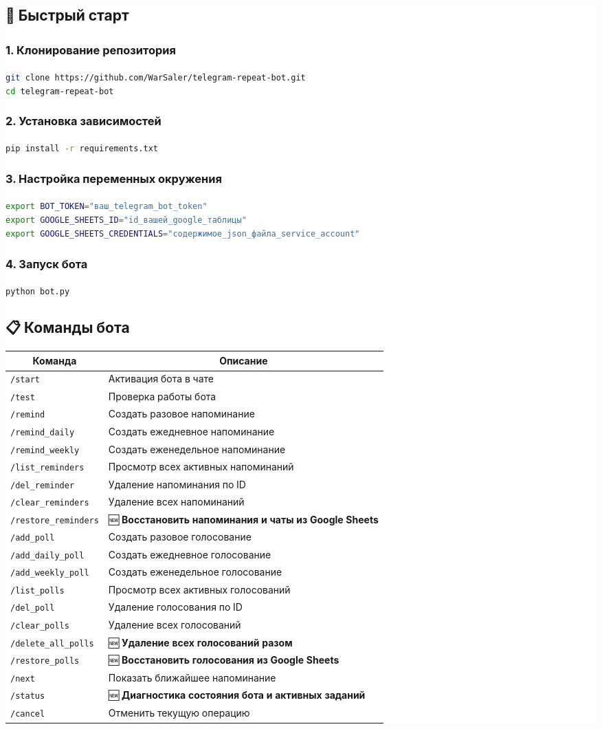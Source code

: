 ## 🚀 Быстрый старт

### 1. Клонирование репозитория
```bash
git clone https://github.com/WarSaler/telegram-repeat-bot.git
cd telegram-repeat-bot
```

### 2. Установка зависимостей
```bash
pip install -r requirements.txt
```

### 3. Настройка переменных окружения
```bash
export BOT_TOKEN="ваш_telegram_bot_token"
export GOOGLE_SHEETS_ID="id_вашей_google_таблицы" 
export GOOGLE_SHEETS_CREDENTIALS="содержимое_json_файла_service_account"
```

### 4. Запуск бота
```bash
python bot.py
```

## 📋 Команды бота

| Команда | Описание |
|---------|----------|
| `/start` | Активация бота в чате |
| `/test` | Проверка работы бота |
| `/remind` | Создать разовое напоминание |
| `/remind_daily` | Создать ежедневное напоминание |
| `/remind_weekly` | Создать еженедельное напоминание |
| `/list_reminders` | Просмотр всех активных напоминаний |
| `/del_reminder` | Удаление напоминания по ID |
| `/clear_reminders` | Удаление всех напоминаний |
| `/restore_reminders` | 🆕 **Восстановить напоминания и чаты из Google Sheets** |
| `/add_poll` | Создать разовое голосование |
| `/add_daily_poll` | Создать ежедневное голосование |
| `/add_weekly_poll` | Создать еженедельное голосование |
| `/list_polls` | Просмотр всех активных голосований |
| `/del_poll` | Удаление голосования по ID |
| `/clear_polls` | Удаление всех голосований |
| `/delete_all_polls` | 🆕 **Удаление всех голосований разом** |
| `/restore_polls` | 🆕 **Восстановить голосования из Google Sheets** |
| `/next` | Показать ближайшее напоминание |
| `/status` | 🆕 **Диагностика состояния бота и активных заданий** |
| `/cancel` | Отменить текущую операцию |